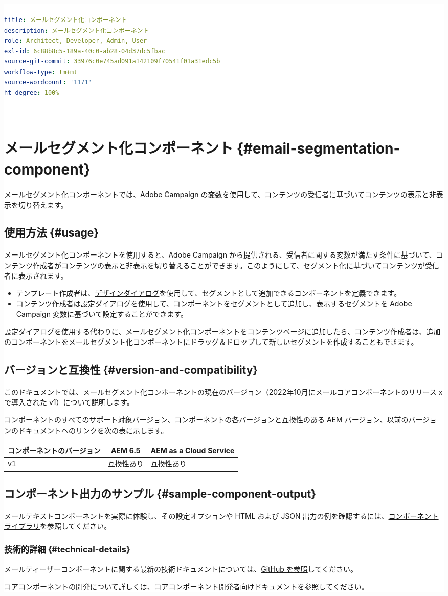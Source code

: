 ```yaml
---
title: メールセグメント化コンポーネント
description: メールセグメント化コンポーネント
role: Architect, Developer, Admin, User
exl-id: 6c88b8c5-189a-40c0-ab28-04d37dc5fbac
source-git-commit: 33976c0e745ad091a142109f70541f01a31edc5b
workflow-type: tm+mt
source-wordcount: '1171'
ht-degree: 100%

---
```



# メールセグメント化コンポーネント {#email-segmentation-component}

メールセグメント化コンポーネントでは、Adobe Campaign の変数を使用して、コンテンツの受信者に基づいてコンテンツの表示と非表示を切り替えます。

## 使用方法 {#usage}

メールセグメント化コンポーネントを使用すると、Adobe Campaign から提供される、受信者に関する変数が満たす条件に基づいて、コンテンツ作成者がコンテンツの表示と非表示を切り替えることができます。このようにして、セグメント化に基づいてコンテンツが受信者に表示されます。

* テンプレート作成者は、[デザインダイアログ](#design-dialog)を使用して、セグメントとして追加できるコンポーネントを定義できます。
* コンテンツ作成者は[設定ダイアログ](#configure-dialog)を使用して、コンポーネントをセグメントとして追加し、表示するセグメントを Adobe Campaign 変数に基づいて設定することができます。

設定ダイアログを使用する代わりに、メールセグメント化コンポーネントをコンテンツページに追加したら、コンテンツ作成者は、追加のコンポーネントをメールセグメント化コンポーネントにドラッグ＆ドロップして新しいセグメントを作成することもできます。

## バージョンと互換性 {#version-and-compatibility}

このドキュメントでは、メールセグメント化コンポーネントの現在のバージョン（2022年10月にメールコアコンポーネントのリリース x で導入された v1）について説明します。

コンポーネントのすべてのサポート対象バージョン、コンポーネントの各バージョンと互換性のある AEM バージョン、以前のバージョンのドキュメントへのリンクを次の表に示します。

| コンポーネントのバージョン | AEM 6.5 | AEM as a Cloud Service |
|---|---|---|
| v1 | 互換性あり | 互換性あり |

## コンポーネント出力のサンプル {#sample-component-output}

メールテキストコンポーネントを実際に体験し、その設定オプションや HTML および JSON 出力の例を確認するには、[コンポーネントライブラリ](https://adobe.com/go/aem_cmp_library_email_segmentation)を参照してください。

### 技術的詳細 {#technical-details}

メールティーザーコンポーネントに関する最新の技術ドキュメントについては、[GitHub を参照](https://adobe.com/go/aem_cmp_tech_email_segmentation_v1)してください。

コアコンポーネントの開発について詳しくは、[コアコンポーネント開発者向けドキュメント](/help/developing/overview.md)を参照してください。
